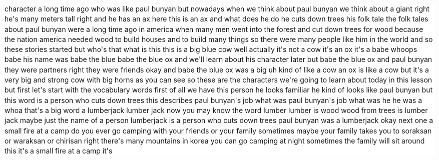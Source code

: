 character a long time ago who was like
paul bunyan
but nowadays when we think about paul
bunyan
we think about a giant right he's many
meters tall
right and he has an ax here this is an
ax and what does he do he cuts down
trees his folk tale the folk tales
about paul bunyan were a long time ago
in america when many men went into the
forest and cut down
trees for wood because the
nation america needed wood to build
houses and to build many things
so there were many people like him
in the world and so these stories
started but who's that
what is this this is a big blue cow
well actually it's not a cow it's an ox
it's
a babe whoops
babe his name was babe
the blue
babe the blue ox and we'll learn about
his character
later but babe the blue ox and paul
bunyan
they were partners right they were
friends
okay and babe the blue ox was a big uh
kind of like a cow an
ox is like a cow but it's a very big
and strong cow with big horns as you can
see
so these are the characters we're going
to learn about today
in this lesson but first let's start
with the vocabulary words
first of all we have this person he
looks familiar
he kind of looks like paul bunyan but
this word is a person who cuts down
trees this describes paul
bunyan's job what was paul bunyan's job
what was he he was a whoa that's a big
word
a lumberjack lumber
jack now you may know the word lumber
lumber is wood wood from trees is lumber
jack maybe just the name of a person
lumberjack is a person who cuts down
trees paul bunyan was a lumberjack
okay next one a small
fire at a camp do you ever go camping
with your friends or your family
sometimes maybe your family takes you to
soraksan
or waraksan or chirisan
right there's many mountains in korea
you can go
camping at night sometimes the family
will sit around
this it's a small fire at a camp it's